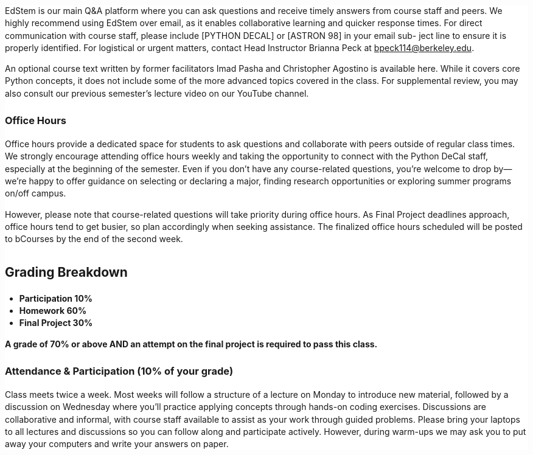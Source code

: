EdStem is our main Q&A platform where you can ask questions and receive timely answers from course staff and peers.
We highly recommend using EdStem over email, as it enables collaborative learning and quicker response times.
For direct communication with course staff, please include [PYTHON DECAL] or [ASTRON 98] in your email sub-
ject line to ensure it is properly identified. For logistical or urgent matters, contact Head Instructor Brianna Peck at
bpeck114@berkeley.edu.

An optional course text written by former facilitators Imad Pasha and Christopher Agostino is available here. While it
covers core Python concepts, it does not include some of the more advanced topics covered in the class. For supplemental
review, you may also consult our previous semester’s lecture video on our YouTube channel.

### Office Hours
Office hours provide a dedicated space for students to ask questions and collaborate with peers outside of regular class
times. We strongly encourage attending office hours weekly and taking the opportunity to connect with the Python DeCal
staff, especially at the beginning of the semester. Even if you don’t have any course-related questions, you’re welcome
to drop by—we’re happy to offer guidance on selecting or declaring a major, finding research opportunities or exploring
summer programs on/off campus.

However, please note that course-related questions will take priority during office hours. As Final Project deadlines
approach, office hours tend to get busier, so plan accordingly when seeking assistance. The finalized office hours scheduled
will be posted to bCourses by the end of the second week.

## Grading Breakdown
- **Participation 10%**
- **Homework 60%**
- **Final Project 30%**

**A grade of 70% or above AND an attempt on the final project is required to pass this class.**

### Attendance & Participation (10% of your grade)

Class meets twice a week. Most weeks will follow a structure of a lecture on Monday to introduce new material, followed
by a discussion on Wednesday where you’ll practice applying concepts through hands-on coding exercises. Discussions
are collaborative and informal, with course staff available to assist as your work through guided problems.
Please bring your laptops to all lectures and discussions so you can follow along and participate actively. However,
during warm-ups we may ask you to put away your computers and write your answers on paper.

